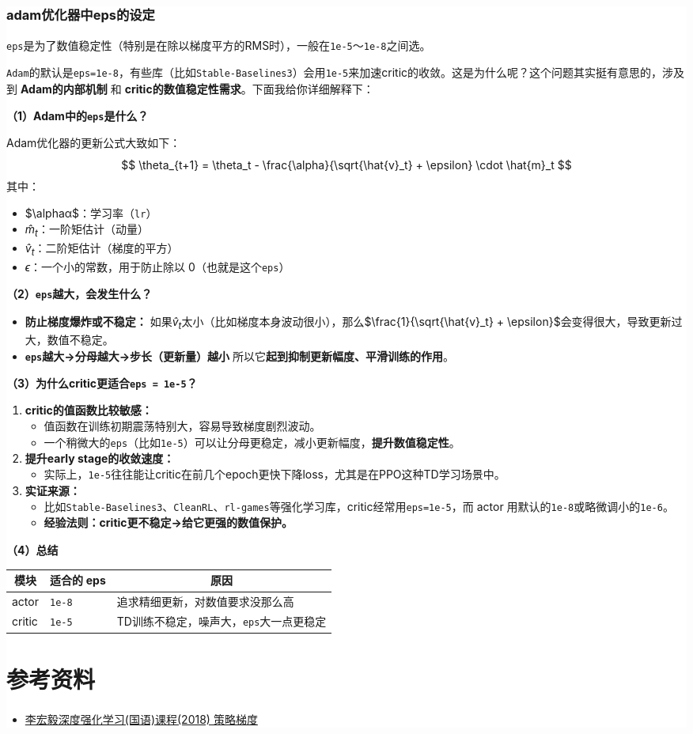 ### adam优化器中eps的设定

`eps`是为了数值稳定性（特别是在除以梯度平方的RMS时），一般在`1e-5`～`1e-8`之间选。

`Adam`的默认是`eps=1e-8`，有些库（比如`Stable-Baselines3`）会用`1e-5`来加速critic的收敛。这是为什么呢？这个问题其实挺有意思的，涉及到 **Adam的内部机制** 和 **critic的数值稳定性需求**。下面我给你详细解释下：

**（1）Adam中的`eps`是什么？**

Adam优化器的更新公式大致如下：
$$
\theta_{t+1} = \theta_t - \frac{\alpha}{\sqrt{\hat{v}_t} + \epsilon} \cdot \hat{m}_t
$$
其中：

- $\alphaα$：学习率（`lr`）
- $\hat{m}_t$：一阶矩估计（动量）
- $\hat{v}_t$：二阶矩估计（梯度的平方）
- $\epsilon$：一个小的常数，用于防止除以 0（也就是这个`eps`）

**（2）`eps`越大，会发生什么？**

- **防止梯度爆炸或不稳定：**
   如果$\hat{v}_t$太小（比如梯度本身波动很小），那么$\frac{1}{\sqrt{\hat{v}_t} + \epsilon}$会变得很大，导致更新过大，数值不稳定。
- **`eps`越大→分母越大→步长（更新量）越小**
   所以它**起到抑制更新幅度、平滑训练的作用**。

**（3）为什么critic更适合`eps = 1e-5`？**

1. **critic的值函数比较敏感：**
   - 值函数在训练初期震荡特别大，容易导致梯度剧烈波动。
   - 一个稍微大的`eps`（比如`1e-5`）可以让分母更稳定，减小更新幅度，**提升数值稳定性**。
2. **提升early stage的收敛速度：**
   - 实际上，`1e-5`往往能让critic在前几个epoch更快下降loss，尤其是在PPO这种TD学习场景中。
3. **实证来源：**
   - 比如`Stable-Baselines3`、`CleanRL`、`rl-games`等强化学习库，critic经常用`eps=1e-5`，而 actor 用默认的`1e-8`或略微调小的`1e-6`。
   - **经验法则：critic更不稳定→给它更强的数值保护。**

**（4）总结**

| 模块   | 适合的 eps | 原因                                    |
| ------ | ---------- | --------------------------------------- |
| actor  | `1e-8`     | 追求精细更新，对数值要求没那么高        |
| critic | `1e-5`     | TD训练不稳定，噪声大，`eps`大一点更稳定 |





# 参考资料



- [李宏毅深度强化学习(国语)课程(2018) 策略梯度](https://www.bilibili.com/video/BV1MW411w79n/)
